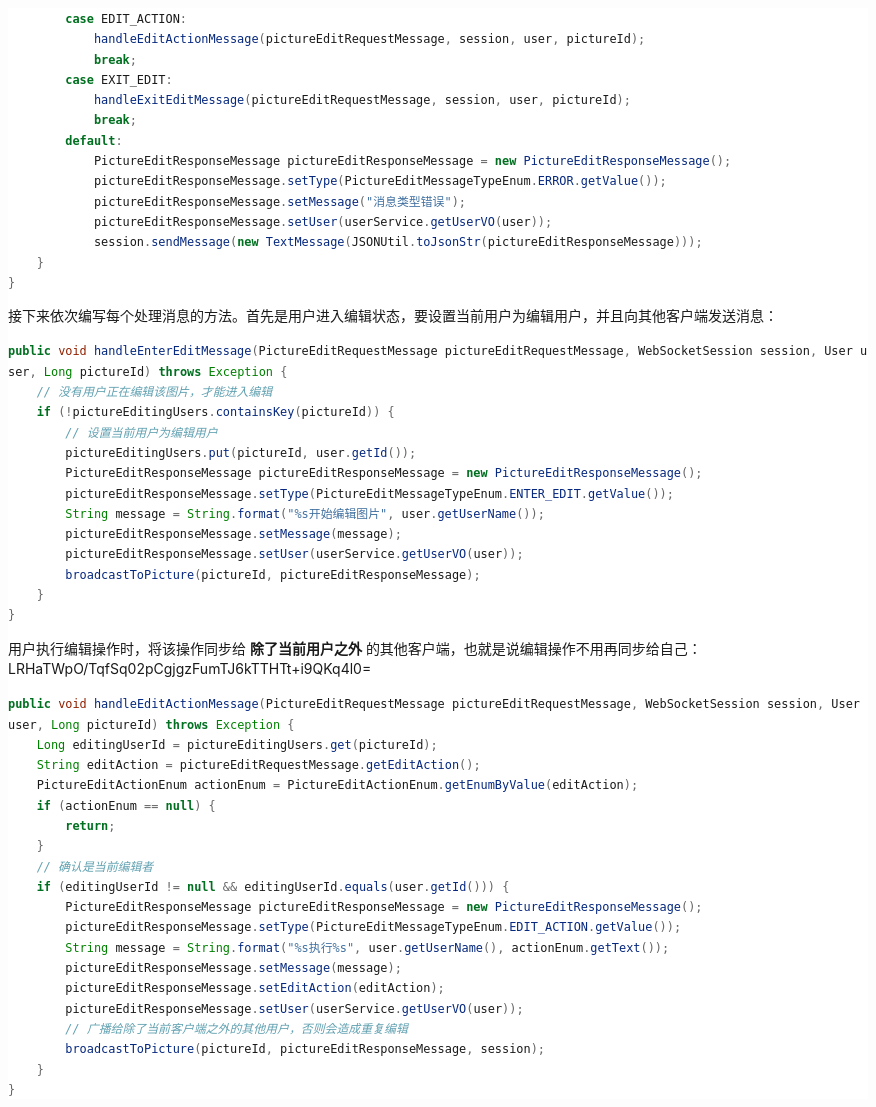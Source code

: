 ```java
        case EDIT_ACTION:
            handleEditActionMessage(pictureEditRequestMessage, session, user, pictureId);
            break;
        case EXIT_EDIT:
            handleExitEditMessage(pictureEditRequestMessage, session, user, pictureId);
            break;
        default:
            PictureEditResponseMessage pictureEditResponseMessage = new PictureEditResponseMessage();
            pictureEditResponseMessage.setType(PictureEditMessageTypeEnum.ERROR.getValue());
            pictureEditResponseMessage.setMessage("消息类型错误");
            pictureEditResponseMessage.setUser(userService.getUserVO(user));
            session.sendMessage(new TextMessage(JSONUtil.toJsonStr(pictureEditResponseMessage)));
    }
}
```

接下来依次编写每个处理消息的方法。首先是用户进入编辑状态，要设置当前用户为编辑用户，并且向其他客户端发送消息：

```java
public void handleEnterEditMessage(PictureEditRequestMessage pictureEditRequestMessage, WebSocketSession session, User user, Long pictureId) throws Exception {
    // 没有用户正在编辑该图片，才能进入编辑
    if (!pictureEditingUsers.containsKey(pictureId)) {
        // 设置当前用户为编辑用户
        pictureEditingUsers.put(pictureId, user.getId());
        PictureEditResponseMessage pictureEditResponseMessage = new PictureEditResponseMessage();
        pictureEditResponseMessage.setType(PictureEditMessageTypeEnum.ENTER_EDIT.getValue());
        String message = String.format("%s开始编辑图片", user.getUserName());
        pictureEditResponseMessage.setMessage(message);
        pictureEditResponseMessage.setUser(userService.getUserVO(user));
        broadcastToPicture(pictureId, pictureEditResponseMessage);
    }
}
```

用户执行编辑操作时，将该操作同步给 **除了当前用户之外** 的其他客户端，也就是说编辑操作不用再同步给自己：LRHaTWpO/TqfSq02pCgjgzFumTJ6kTTHTt+i9QKq4l0=

```java
public void handleEditActionMessage(PictureEditRequestMessage pictureEditRequestMessage, WebSocketSession session, User user, Long pictureId) throws Exception {
    Long editingUserId = pictureEditingUsers.get(pictureId);
    String editAction = pictureEditRequestMessage.getEditAction();
    PictureEditActionEnum actionEnum = PictureEditActionEnum.getEnumByValue(editAction);
    if (actionEnum == null) {
        return;
    }
    // 确认是当前编辑者
    if (editingUserId != null && editingUserId.equals(user.getId())) {
        PictureEditResponseMessage pictureEditResponseMessage = new PictureEditResponseMessage();
        pictureEditResponseMessage.setType(PictureEditMessageTypeEnum.EDIT_ACTION.getValue());
        String message = String.format("%s执行%s", user.getUserName(), actionEnum.getText());
        pictureEditResponseMessage.setMessage(message);
        pictureEditResponseMessage.setEditAction(editAction);
        pictureEditResponseMessage.setUser(userService.getUserVO(user));
        // 广播给除了当前客户端之外的其他用户，否则会造成重复编辑
        broadcastToPicture(pictureId, pictureEditResponseMessage, session);
    }
}
```
